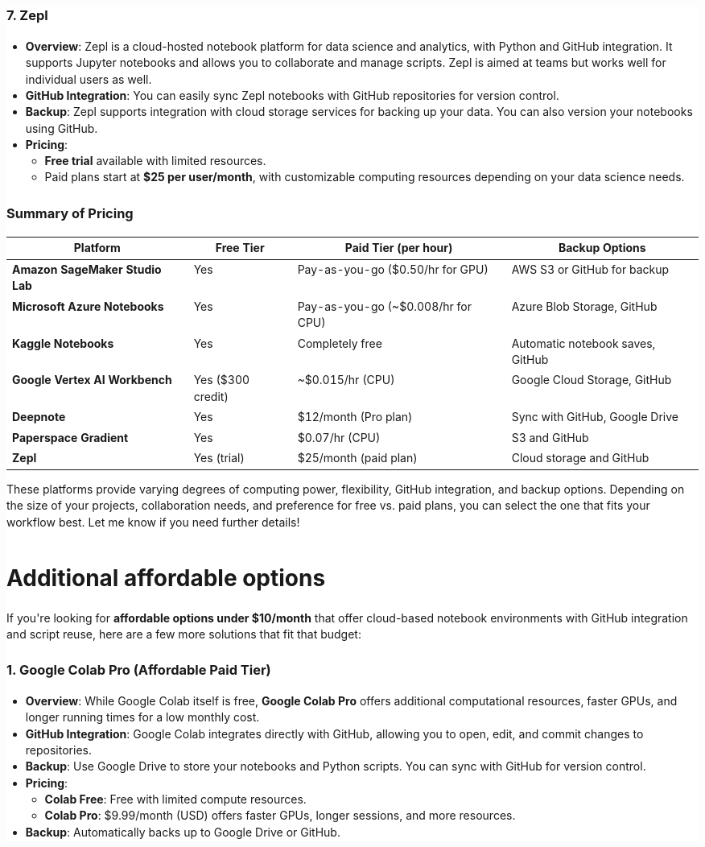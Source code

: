 ### 7. **Zepl**
   - **Overview**: Zepl is a cloud-hosted notebook platform for data science and analytics, with Python and GitHub integration. It supports Jupyter notebooks and allows you to collaborate and manage scripts. Zepl is aimed at teams but works well for individual users as well.
   - **GitHub Integration**: You can easily sync Zepl notebooks with GitHub repositories for version control.
   - **Backup**: Zepl supports integration with cloud storage services for backing up your data. You can also version your notebooks using GitHub.
   - **Pricing**:
     - **Free trial** available with limited resources.
     - Paid plans start at **$25 per user/month**, with customizable computing resources depending on your data science needs.

### Summary of Pricing

| Platform                  | Free Tier | Paid Tier (per hour)          | Backup Options                        |
|---------------------------|-----------|-------------------------------|---------------------------------------|
| **Amazon SageMaker Studio Lab** | Yes       | Pay-as-you-go ($0.50/hr for GPU) | AWS S3 or GitHub for backup          |
| **Microsoft Azure Notebooks**   | Yes       | Pay-as-you-go (~$0.008/hr for CPU) | Azure Blob Storage, GitHub           |
| **Kaggle Notebooks**            | Yes       | Completely free                  | Automatic notebook saves, GitHub     |
| **Google Vertex AI Workbench**  | Yes ($300 credit) | ~$0.015/hr (CPU)               | Google Cloud Storage, GitHub         |
| **Deepnote**                    | Yes       | $12/month (Pro plan)            | Sync with GitHub, Google Drive       |
| **Paperspace Gradient**         | Yes       | $0.07/hr (CPU)                  | S3 and GitHub                        |
| **Zepl**                        | Yes (trial) | $25/month (paid plan)           | Cloud storage and GitHub             |

These platforms provide varying degrees of computing power, flexibility, GitHub integration, and backup options. Depending on the size of your projects, collaboration needs, and preference for free vs. paid plans, you can select the one that fits your workflow best. Let me know if you need further details!

# Additional affordable options

If you're looking for **affordable options under $10/month** that offer cloud-based notebook environments with GitHub integration and script reuse, here are a few more solutions that fit that budget:

### 1. **Google Colab Pro (Affordable Paid Tier)**
   - **Overview**: While Google Colab itself is free, **Google Colab Pro** offers additional computational resources, faster GPUs, and longer running times for a low monthly cost.
   - **GitHub Integration**: Google Colab integrates directly with GitHub, allowing you to open, edit, and commit changes to repositories.
   - **Backup**: Use Google Drive to store your notebooks and Python scripts. You can sync with GitHub for version control.
   - **Pricing**:
     - **Colab Free**: Free with limited compute resources.
     - **Colab Pro**: $9.99/month (USD) offers faster GPUs, longer sessions, and more resources.
   - **Backup**: Automatically backs up to Google Drive or GitHub.
